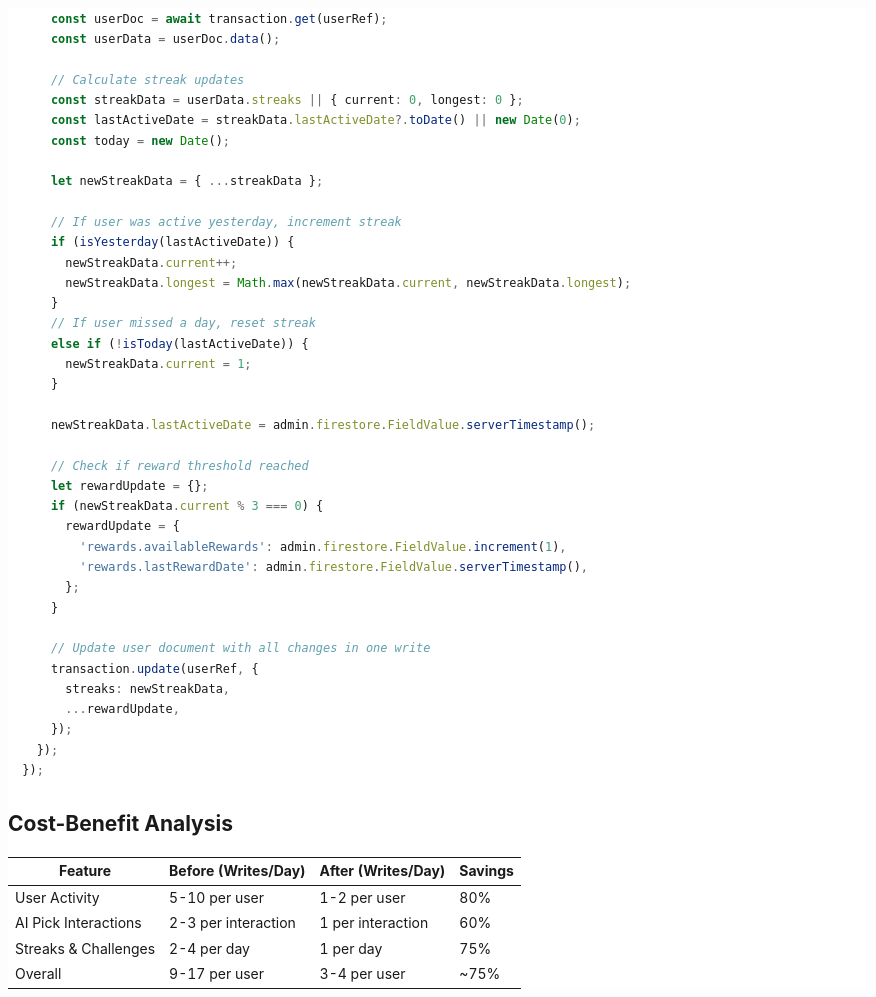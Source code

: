 ```typescript
      const userDoc = await transaction.get(userRef);
      const userData = userDoc.data();

      // Calculate streak updates
      const streakData = userData.streaks || { current: 0, longest: 0 };
      const lastActiveDate = streakData.lastActiveDate?.toDate() || new Date(0);
      const today = new Date();

      let newStreakData = { ...streakData };

      // If user was active yesterday, increment streak
      if (isYesterday(lastActiveDate)) {
        newStreakData.current++;
        newStreakData.longest = Math.max(newStreakData.current, newStreakData.longest);
      }
      // If user missed a day, reset streak
      else if (!isToday(lastActiveDate)) {
        newStreakData.current = 1;
      }

      newStreakData.lastActiveDate = admin.firestore.FieldValue.serverTimestamp();

      // Check if reward threshold reached
      let rewardUpdate = {};
      if (newStreakData.current % 3 === 0) {
        rewardUpdate = {
          'rewards.availableRewards': admin.firestore.FieldValue.increment(1),
          'rewards.lastRewardDate': admin.firestore.FieldValue.serverTimestamp(),
        };
      }

      // Update user document with all changes in one write
      transaction.update(userRef, {
        streaks: newStreakData,
        ...rewardUpdate,
      });
    });
  });
```

## Cost-Benefit Analysis

| Feature              | Before (Writes/Day) | After (Writes/Day) | Savings |
| -------------------- | ------------------- | ------------------ | ------- |
| User Activity        | 5-10 per user       | 1-2 per user       | 80%     |
| AI Pick Interactions | 2-3 per interaction | 1 per interaction  | 60%     |
| Streaks & Challenges | 2-4 per day         | 1 per day          | 75%     |
| Overall              | 9-17 per user       | 3-4 per user       | ~75%    |
